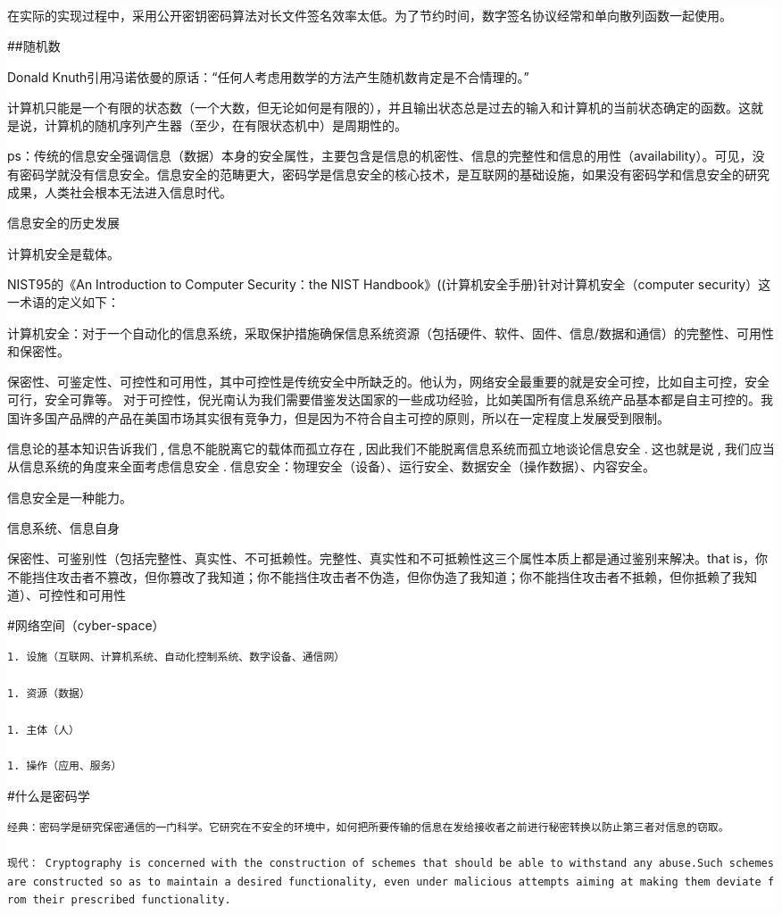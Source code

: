 在实际的实现过程中，采用公开密钥密码算法对长文件签名效率太低。为了节约时间，数字签名协议经常和单向散列函数一起使用。

##随机数

Donald Knuth引用冯诺依曼的原话：“任何人考虑用数学的方法产生随机数肯定是不合情理的。”

计算机只能是一个有限的状态数（一个大数，但无论如何是有限的），并且输出状态总是过去的输入和计算机的当前状态确定的函数。这就是说，计算机的随机序列产生器（至少，在有限状态机中）是周期性的。


ps：传统的信息安全强调信息（数据）本身的安全属性，主要包含是信息的机密性、信息的完整性和信息的用性（availability）。可见，没有密码学就没有信息安全。信息安全的范畴更大，密码学是信息安全的核心技术，是互联网的基础设施，如果没有密码学和信息安全的研究成果，人类社会根本无法进入信息时代。

信息安全的历史发展

计算机安全是载体。


NIST95的《An Introduction to Computer Security：the NIST Handbook》((计算机安全手册)针对计算机安全（computer security）这一术语的定义如下：

计算机安全：对于一个自动化的信息系统，采取保护措施确保信息系统资源（包括硬件、软件、固件、信息/数据和通信）的完整性、可用性和保密性。

保密性、可鉴定性、可控性和可用性，其中可控性是传统安全中所缺乏的。他认为，网络安全最重要的就是安全可控，比如自主可控，安全可行，安全可靠等。
对于可控性，倪光南认为我们需要借鉴发达国家的一些成功经验，比如美国所有信息系统产品基本都是自主可控的。我国许多国产品牌的产品在美国市场其实很有竞争力，但是因为不符合自主可控的原则，所以在一定程度上发展受到限制。

信息论的基本知识告诉我们 , 信息不能脱离它的载体而孤立存在 , 因此我们不能脱离信息系统而孤立地谈论信息安全 . 这也就是说 , 我们应当从信息系统的角度来全面考虑信息安全 . 信息安全：物理安全（设备）、运行安全、数据安全（操作数据）、内容安全。

信息安全是一种能力。

信息系统、信息自身

保密性、可鉴别性（包括完整性、真实性、不可抵赖性。完整性、真实性和不可抵赖性这三个属性本质上都是通过鉴别来解决。that is，你不能挡住攻击者不篡改，但你篡改了我知道；你不能挡住攻击者不伪造，但你伪造了我知道；你不能挡住攻击者不抵赖，但你抵赖了我知道）、可控性和可用性


#网络空间（cyber-space）

	1. 设施（互联网、计算机系统、自动化控制系统、数字设备、通信网）
	
	1. 资源（数据）
	
	1. 主体（人）
	 
	1. 操作（应用、服务）

#什么是密码学

	经典：密码学是研究保密通信的一门科学。它研究在不安全的环境中，如何把所要传输的信息在发给接收者之前进行秘密转换以防止第三者对信息的窃取。
	
	现代： Cryptography is concerned with the construction of schemes that should be able to withstand any abuse.Such schemes are constructed so as to maintain a desired functionality, even under malicious attempts aiming at making them deviate from their prescribed functionality.